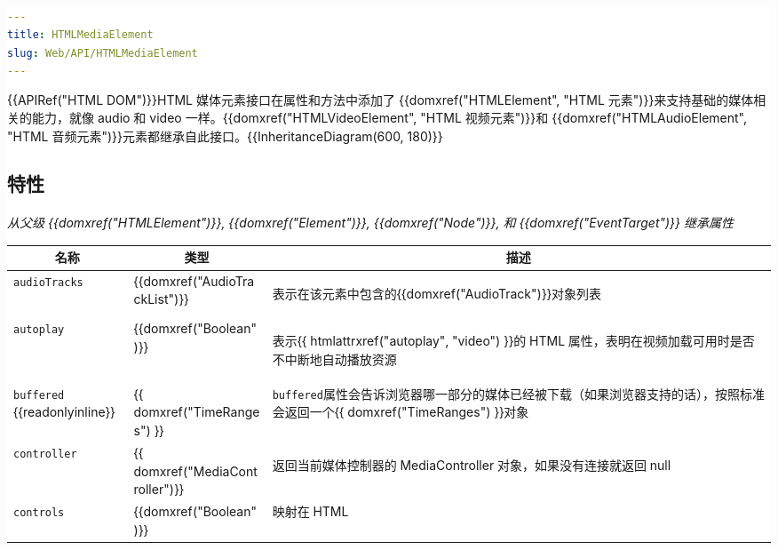 ```yaml
---
title: HTMLMediaElement
slug: Web/API/HTMLMediaElement
---
```


{{APIRef("HTML DOM")}}HTML 媒体元素接口在属性和方法中添加了 {{domxref("HTMLElement", "HTML 元素")}}来支持基础的媒体相关的能力，就像 audio 和 video 一样。{{domxref("HTMLVideoElement", "HTML 视频元素")}}和 {{domxref("HTMLAudioElement", "HTML 音频元素")}}元素都继承自此接口。{{InheritanceDiagram(600, 180)}}

## 特性

_从父级 {{domxref("HTMLElement")}}, {{domxref("Element")}}, {{domxref("Node")}}, 和 {{domxref("EventTarget")}} 继承属性_

<table>
  <thead>
    <tr>
      <th scope="col">名称</th>
      <th scope="col">类型</th>
      <th scope="col">描述</th>
    </tr>
  </thead>
  <tbody>
    <tr>
      <td><code>audioTracks</code></td>
      <td>{{domxref("AudioTrackList")}}</td>
      <td>
        <p>表示在该元素中包含的{{domxref("AudioTrack")}}对象列表</p>
      </td>
    </tr>
    <tr>
      <td><code>autoplay</code></td>
      <td>{{domxref("Boolean")}}</td>
      <td>
        <p>
          表示{{ htmlattrxref("autoplay", "video") }}的 HTML
          属性，表明在视频加载可用时是否不中断地自动播放资源
        </p>
      </td>
    </tr>
    <tr>
      <td><code>buffered </code>{{readonlyinline}}</td>
      <td>{{ domxref("TimeRanges") }}</td>
      <td>
        <code>buffered</code
        >属性会告诉浏览器哪一部分的媒体已经被下载（如果浏览器支持的话），按照标准会返回一个{{ domxref("TimeRanges") }}对象
      </td>
    </tr>
    <tr>
      <td><code>controller</code></td>
      <td>{{ domxref("MediaController")}}</td>
      <td>
        <p>
          返回当前媒体控制器的 MediaController 对象，如果没有连接就返回 null
        </p>
      </td>
    </tr>
    <tr>
      <td><code>controls</code></td>
      <td>{{domxref("Boolean")}}</td>
      <td>
        映射在 HTML